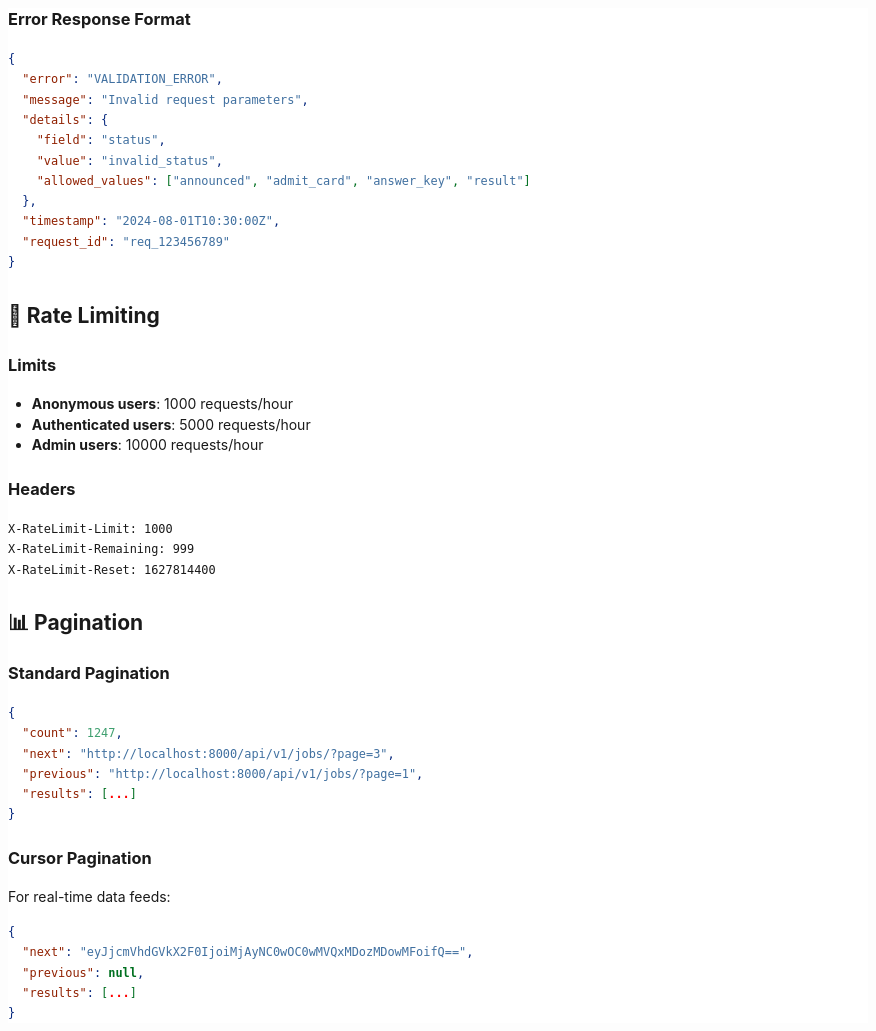 ### Error Response Format
```json
{
  "error": "VALIDATION_ERROR",
  "message": "Invalid request parameters",
  "details": {
    "field": "status",
    "value": "invalid_status",
    "allowed_values": ["announced", "admit_card", "answer_key", "result"]
  },
  "timestamp": "2024-08-01T10:30:00Z",
  "request_id": "req_123456789"
}
```

## 🚦 Rate Limiting

### Limits
- **Anonymous users**: 1000 requests/hour
- **Authenticated users**: 5000 requests/hour
- **Admin users**: 10000 requests/hour

### Headers
```http
X-RateLimit-Limit: 1000
X-RateLimit-Remaining: 999
X-RateLimit-Reset: 1627814400
```

## 📊 Pagination

### Standard Pagination
```json
{
  "count": 1247,
  "next": "http://localhost:8000/api/v1/jobs/?page=3",
  "previous": "http://localhost:8000/api/v1/jobs/?page=1",
  "results": [...]
}
```

### Cursor Pagination
For real-time data feeds:
```json
{
  "next": "eyJjcmVhdGVkX2F0IjoiMjAyNC0wOC0wMVQxMDozMDowMFoifQ==",
  "previous": null,
  "results": [...]
}
```
